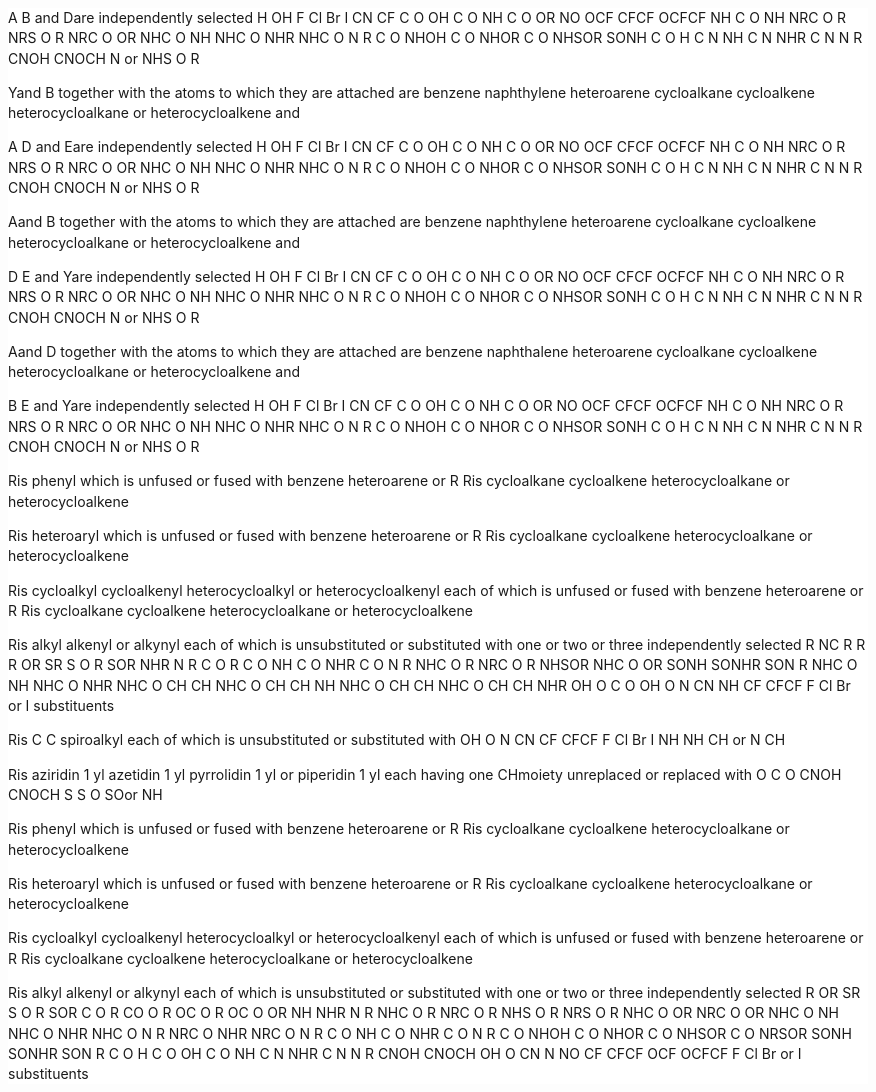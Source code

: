 A B and Dare independently selected H OH F Cl Br I CN CF C O OH C O NH C O OR NO OCF CFCF OCFCF NH C O NH NRC O R NRS O R NRC O OR NHC O NH NHC O NHR NHC O N R C O NHOH C O NHOR C O NHSOR SONH C O H C N NH C N NHR C N N R CNOH CNOCH N or NHS O R 

Yand B together with the atoms to which they are attached are benzene naphthylene heteroarene cycloalkane cycloalkene heterocycloalkane or heterocycloalkene and

A D and Eare independently selected H OH F Cl Br I CN CF C O OH C O NH C O OR NO OCF CFCF OCFCF NH C O NH NRC O R NRS O R NRC O OR NHC O NH NHC O NHR NHC O N R C O NHOH C O NHOR C O NHSOR SONH C O H C N NH C N NHR C N N R CNOH CNOCH N or NHS O R 

Aand B together with the atoms to which they are attached are benzene naphthylene heteroarene cycloalkane cycloalkene heterocycloalkane or heterocycloalkene and

D E and Yare independently selected H OH F Cl Br I CN CF C O OH C O NH C O OR NO OCF CFCF OCFCF NH C O NH NRC O R NRS O R NRC O OR NHC O NH NHC O NHR NHC O N R C O NHOH C O NHOR C O NHSOR SONH C O H C N NH C N NHR C N N R CNOH CNOCH N or NHS O R 

Aand D together with the atoms to which they are attached are benzene naphthalene heteroarene cycloalkane cycloalkene heterocycloalkane or heterocycloalkene and

B E and Yare independently selected H OH F Cl Br I CN CF C O OH C O NH C O OR NO OCF CFCF OCFCF NH C O NH NRC O R NRS O R NRC O OR NHC O NH NHC O NHR NHC O N R C O NHOH C O NHOR C O NHSOR SONH C O H C N NH C N NHR C N N R CNOH CNOCH N or NHS O R 

Ris phenyl which is unfused or fused with benzene heteroarene or R Ris cycloalkane cycloalkene heterocycloalkane or heterocycloalkene 

Ris heteroaryl which is unfused or fused with benzene heteroarene or R Ris cycloalkane cycloalkene heterocycloalkane or heterocycloalkene 

Ris cycloalkyl cycloalkenyl heterocycloalkyl or heterocycloalkenyl each of which is unfused or fused with benzene heteroarene or R Ris cycloalkane cycloalkene heterocycloalkane or heterocycloalkene 

Ris alkyl alkenyl or alkynyl each of which is unsubstituted or substituted with one or two or three independently selected R NC R R R OR SR S O R SOR NHR N R C O R C O NH C O NHR C O N R NHC O R NRC O R NHSOR NHC O OR SONH SONHR SON R NHC O NH NHC O NHR NHC O CH CH NHC O CH CH NH NHC O CH CH NHC O CH CH NHR OH O C O OH O N CN NH CF CFCF F Cl Br or I substituents 

Ris C C spiroalkyl each of which is unsubstituted or substituted with OH O N CN CF CFCF F Cl Br I NH NH CH or N CH 

Ris aziridin 1 yl azetidin 1 yl pyrrolidin 1 yl or piperidin 1 yl each having one CHmoiety unreplaced or replaced with O C O CNOH CNOCH S S O SOor NH 

Ris phenyl which is unfused or fused with benzene heteroarene or R Ris cycloalkane cycloalkene heterocycloalkane or heterocycloalkene 

Ris heteroaryl which is unfused or fused with benzene heteroarene or R Ris cycloalkane cycloalkene heterocycloalkane or heterocycloalkene 

Ris cycloalkyl cycloalkenyl heterocycloalkyl or heterocycloalkenyl each of which is unfused or fused with benzene heteroarene or R Ris cycloalkane cycloalkene heterocycloalkane or heterocycloalkene 

Ris alkyl alkenyl or alkynyl each of which is unsubstituted or substituted with one or two or three independently selected R OR SR S O R SOR C O R CO O R OC O R OC O OR NH NHR N R NHC O R NRC O R NHS O R NRS O R NHC O OR NRC O OR NHC O NH NHC O NHR NHC O N R NRC O NHR NRC O N R C O NH C O NHR C O N R C O NHOH C O NHOR C O NHSOR C O NRSOR SONH SONHR SON R C O H C O OH C O NH C N NHR C N N R CNOH CNOCH OH O CN N NO CF CFCF OCF OCFCF F Cl Br or I substituents 
